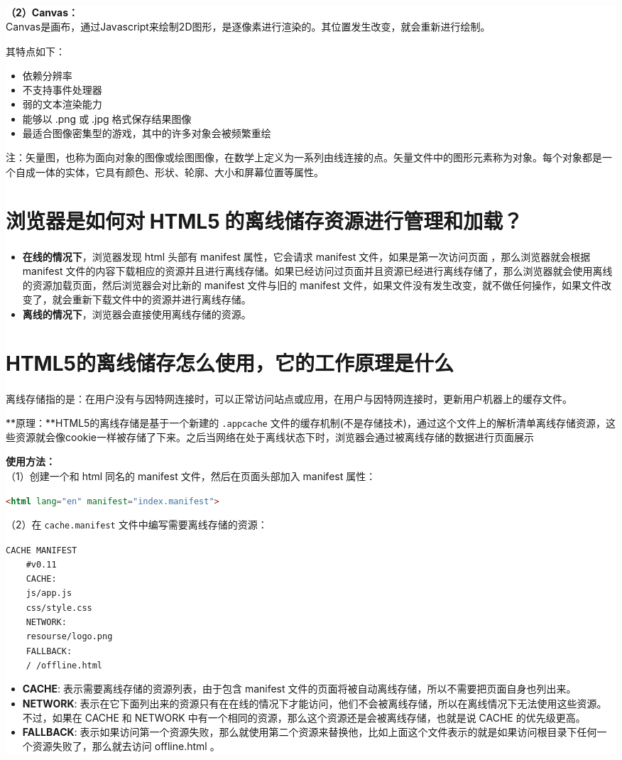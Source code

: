   
  
**（2）Canvas：**  
Canvas是画布，通过Javascript来绘制2D图形，是逐像素进行渲染的。其位置发生改变，就会重新进行绘制。  
  
  
其特点如下：  
  
- 依赖分辨率  
- 不支持事件处理器  
- 弱的文本渲染能力  
- 能够以 .png 或 .jpg 格式保存结果图像  
- 最适合图像密集型的游戏，其中的许多对象会被频繁重绘  
  
  
  
注：矢量图，也称为面向对象的图像或绘图图像，在数学上定义为一系列由线连接的点。矢量文件中的图形元素称为对象。每个对象都是一个自成一体的实体，它具有颜色、形状、轮廓、大小和屏幕位置等属性。  
  
# 浏览器是如何对 HTML5 的离线储存资源进行管理和加载？  
  
- **在线的情况下**，浏览器发现 html 头部有 manifest 属性，它会请求 manifest 文件，如果是第一次访问页面 ，那么浏览器就会根据 manifest 文件的内容下载相应的资源并且进行离线存储。如果已经访问过页面并且资源已经进行离线存储了，那么浏览器就会使用离线的资源加载页面，然后浏览器会对比新的 manifest 文件与旧的 manifest 文件，如果文件没有发生改变，就不做任何操作，如果文件改变了，就会重新下载文件中的资源并进行离线存储。  
- **离线的情况下**，浏览器会直接使用离线存储的资源。  
  
# HTML5的离线储存怎么使用，它的工作原理是什么  
  
离线存储指的是：在用户没有与因特网连接时，可以正常访问站点或应用，在用户与因特网连接时，更新用户机器上的缓存文件。  
  
  
**原理：**HTML5的离线存储是基于一个新建的 `.appcache` 文件的缓存机制(不是存储技术)，通过这个文件上的解析清单离线存储资源，这些资源就会像cookie一样被存储了下来。之后当网络在处于离线状态下时，浏览器会通过被离线存储的数据进行页面展示  
  
  
**使用方法：**  
（1）创建一个和 html 同名的 manifest 文件，然后在页面头部加入 manifest 属性：  
  
```html  
<html lang="en" manifest="index.manifest">  
```  
  
（2）在 `cache.manifest` 文件中编写需要离线存储的资源：  
  
```html  
CACHE MANIFEST  
    #v0.11  
    CACHE:  
    js/app.js  
    css/style.css  
    NETWORK:  
    resourse/logo.png  
    FALLBACK:  
    / /offline.html  
```  
  
- **CACHE**: 表示需要离线存储的资源列表，由于包含 manifest 文件的页面将被自动离线存储，所以不需要把页面自身也列出来。  
- **NETWORK**: 表示在它下面列出来的资源只有在在线的情况下才能访问，他们不会被离线存储，所以在离线情况下无法使用这些资源。不过，如果在 CACHE 和 NETWORK 中有一个相同的资源，那么这个资源还是会被离线存储，也就是说 CACHE 的优先级更高。  
- **FALLBACK**: 表示如果访问第一个资源失败，那么就使用第二个资源来替换他，比如上面这个文件表示的就是如果访问根目录下任何一个资源失败了，那么就去访问 offline.html 。  
  